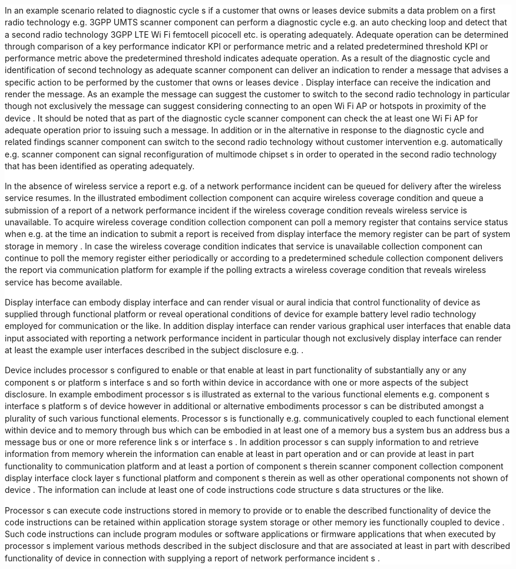 In an example scenario related to diagnostic cycle s if a customer that owns or leases device submits a data problem on a first radio technology e.g. 3GPP UMTS scanner component can perform a diagnostic cycle e.g. an auto checking loop and detect that a second radio technology 3GPP LTE Wi Fi femtocell picocell etc. is operating adequately. Adequate operation can be determined through comparison of a key performance indicator KPI or performance metric and a related predetermined threshold KPI or performance metric above the predetermined threshold indicates adequate operation. As a result of the diagnostic cycle and identification of second technology as adequate scanner component can deliver an indication to render a message that advises a specific action to be performed by the customer that owns or leases device . Display interface can receive the indication and render the message. As an example the message can suggest the customer to switch to the second radio technology in particular though not exclusively the message can suggest considering connecting to an open Wi Fi AP or hotspots in proximity of the device . It should be noted that as part of the diagnostic cycle scanner component can check the at least one Wi Fi AP for adequate operation prior to issuing such a message. In addition or in the alternative in response to the diagnostic cycle and related findings scanner component can switch to the second radio technology without customer intervention e.g. automatically e.g. scanner component can signal reconfiguration of multimode chipset s in order to operated in the second radio technology that has been identified as operating adequately.

In the absence of wireless service a report e.g. of a network performance incident can be queued for delivery after the wireless service resumes. In the illustrated embodiment collection component can acquire wireless coverage condition and queue a submission of a report of a network performance incident if the wireless coverage condition reveals wireless service is unavailable. To acquire wireless coverage condition collection component can poll a memory register that contains service status when e.g. at the time an indication to submit a report is received from display interface the memory register can be part of system storage in memory . In case the wireless coverage condition indicates that service is unavailable collection component can continue to poll the memory register either periodically or according to a predetermined schedule collection component delivers the report via communication platform for example if the polling extracts a wireless coverage condition that reveals wireless service has become available.

Display interface can embody display interface and can render visual or aural indicia that control functionality of device as supplied through functional platform or reveal operational conditions of device for example battery level radio technology employed for communication or the like. In addition display interface can render various graphical user interfaces that enable data input associated with reporting a network performance incident in particular though not exclusively display interface can render at least the example user interfaces described in the subject disclosure e.g. .

Device includes processor s configured to enable or that enable at least in part functionality of substantially any or any component s or platform s interface s and so forth within device in accordance with one or more aspects of the subject disclosure. In example embodiment processor s is illustrated as external to the various functional elements e.g. component s interface s platform s of device however in additional or alternative embodiments processor s can be distributed amongst a plurality of such various functional elements. Processor s is functionally e.g. communicatively coupled to each functional element within device and to memory through bus which can be embodied in at least one of a memory bus a system bus an address bus a message bus or one or more reference link s or interface s . In addition processor s can supply information to and retrieve information from memory wherein the information can enable at least in part operation and or can provide at least in part functionality to communication platform and at least a portion of component s therein scanner component collection component display interface clock layer s functional platform and component s therein as well as other operational components not shown of device . The information can include at least one of code instructions code structure s data structures or the like.

Processor s can execute code instructions stored in memory to provide or to enable the described functionality of device the code instructions can be retained within application storage system storage or other memory ies functionally coupled to device . Such code instructions can include program modules or software applications or firmware applications that when executed by processor s implement various methods described in the subject disclosure and that are associated at least in part with described functionality of device in connection with supplying a report of network performance incident s .
